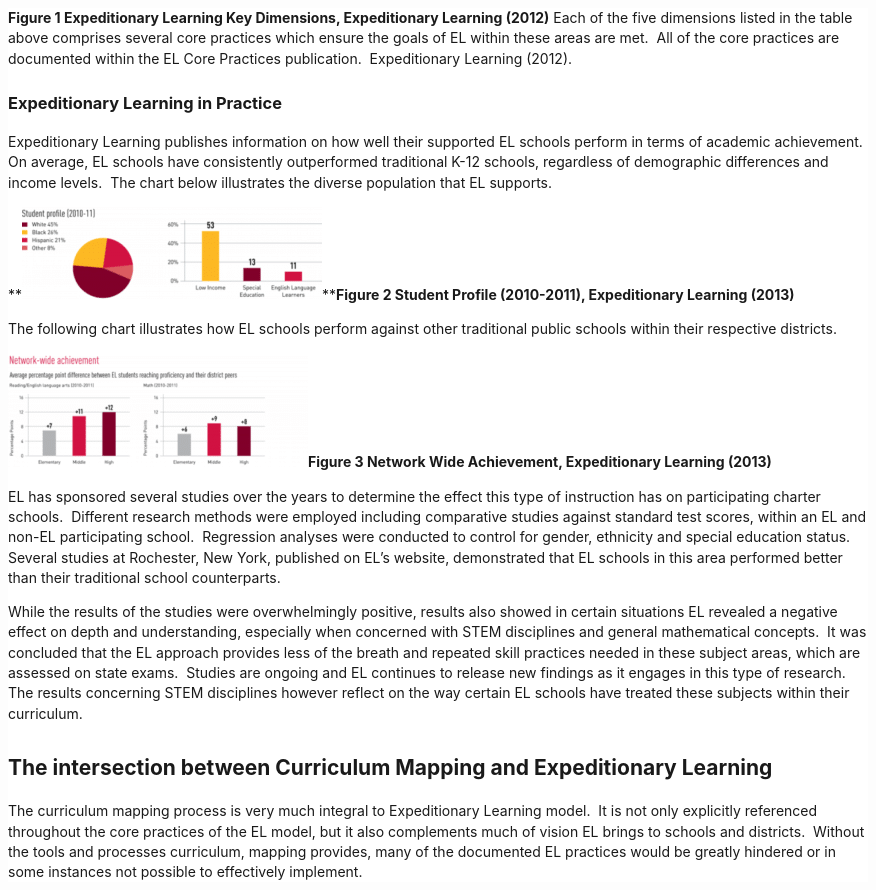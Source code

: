 **Figure 1 Expeditionary Learning Key Dimensions, Expeditionary Learning (2012)** Each of the five dimensions listed in the table above comprises several core practices which ensure the goals of EL within these areas are met.  All of the core practices are documented within the EL Core Practices publication.  Expeditionary Learning (2012).

### Expeditionary Learning in Practice

Expeditionary Learning publishes information on how well their supported EL schools perform in terms of academic achievement.  On average, EL schools have consistently outperformed traditional K-12 schools, regardless of demographic differences and income levels.  The chart below illustrates the diverse population that EL supports.

 **![](images/fig-2-300x93.png)****Figure 2 Student Profile (2010-2011), Expeditionary Learning (2013)**

The following chart illustrates how EL schools perform against other traditional public schools within their respective districts.

 ![](images/fig-3-300x114.png)**Figure 3 Network Wide Achievement, Expeditionary Learning (2013)**

EL has sponsored several studies over the years to determine the effect this type of instruction has on participating charter schools.  Different research methods were employed including comparative studies against standard test scores, within an EL and non-EL participating school.  Regression analyses were conducted to control for gender, ethnicity and special education status.  Several studies at Rochester, New York, published on EL’s website, demonstrated that EL schools in this area performed better than their traditional school counterparts.

While the results of the studies were overwhelmingly positive, results also showed in certain situations EL revealed a negative effect on depth and understanding, especially when concerned with STEM disciplines and general mathematical concepts.  It was concluded that the EL approach provides less of the breath and repeated skill practices needed in these subject areas, which are assessed on state exams.  Studies are ongoing and EL continues to release new findings as it engages in this type of research.  The results concerning STEM disciplines however reflect on the way certain EL schools have treated these subjects within their curriculum.

## The intersection between Curriculum Mapping and Expeditionary Learning

The curriculum mapping process is very much integral to Expeditionary Learning model.  It is not only explicitly referenced throughout the core practices of the EL model, but it also complements much of vision EL brings to schools and districts.  Without the tools and processes curriculum, mapping provides, many of the documented EL practices would be greatly hindered or in some instances not possible to effectively implement.
